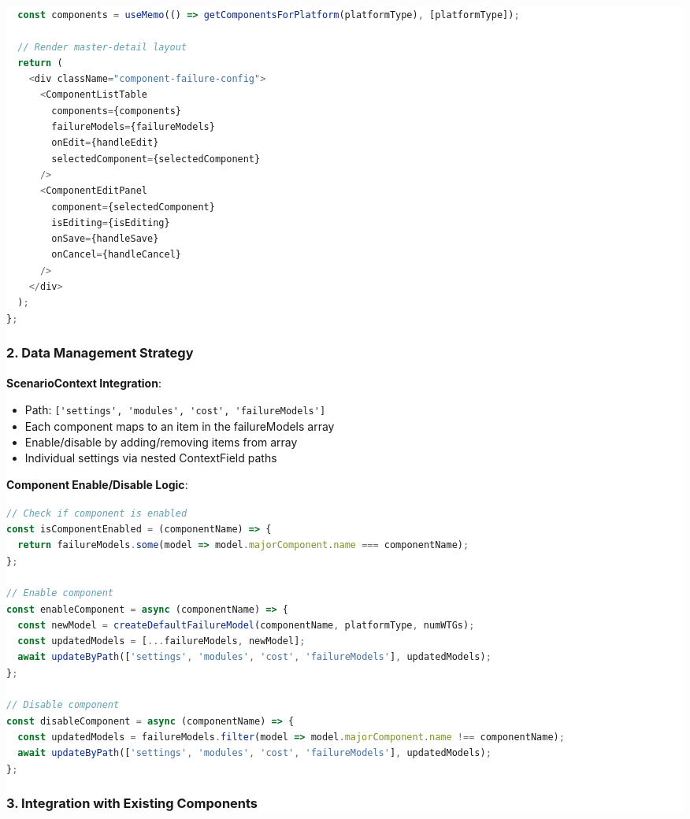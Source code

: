 ```javascript
  const components = useMemo(() => getComponentsForPlatform(platformType), [platformType]);
  
  // Render master-detail layout
  return (
    <div className="component-failure-config">
      <ComponentListTable 
        components={components}
        failureModels={failureModels}
        onEdit={handleEdit}
        selectedComponent={selectedComponent}
      />
      <ComponentEditPanel
        component={selectedComponent}
        isEditing={isEditing}
        onSave={handleSave}
        onCancel={handleCancel}
      />
    </div>
  );
};
```

### 2. Data Management Strategy

**ScenarioContext Integration**:
- Path: `['settings', 'modules', 'cost', 'failureModels']`
- Each component maps to an item in the failureModels array
- Enable/disable by adding/removing items from array
- Individual settings via nested ContextField paths

**Component Enable/Disable Logic**:
```javascript
// Check if component is enabled
const isComponentEnabled = (componentName) => {
  return failureModels.some(model => model.majorComponent.name === componentName);
};

// Enable component
const enableComponent = async (componentName) => {
  const newModel = createDefaultFailureModel(componentName, platformType, numWTGs);
  const updatedModels = [...failureModels, newModel];
  await updateByPath(['settings', 'modules', 'cost', 'failureModels'], updatedModels);
};

// Disable component
const disableComponent = async (componentName) => {
  const updatedModels = failureModels.filter(model => model.majorComponent.name !== componentName);
  await updateByPath(['settings', 'modules', 'cost', 'failureModels'], updatedModels);
};
```

### 3. Integration with Existing Components
